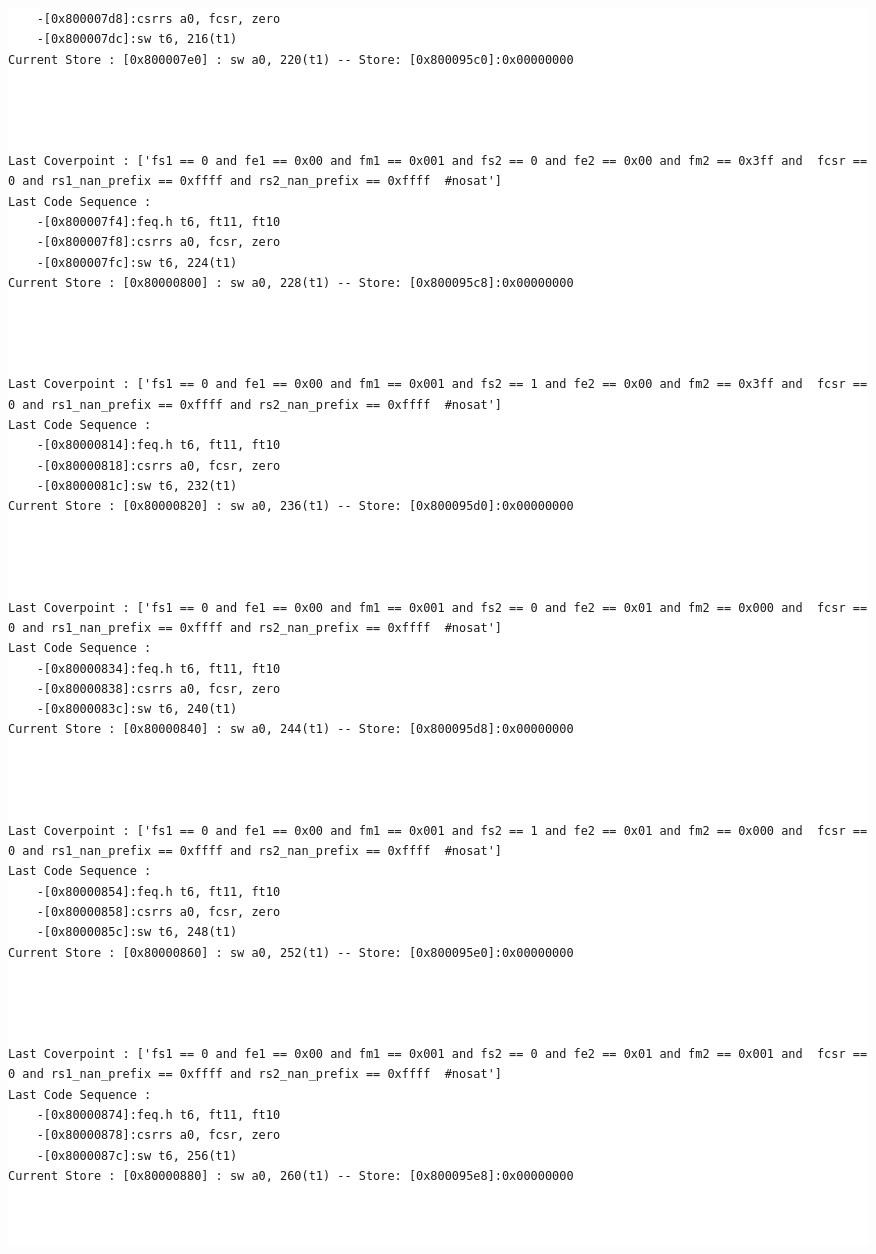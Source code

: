 ```
	-[0x800007d8]:csrrs a0, fcsr, zero
	-[0x800007dc]:sw t6, 216(t1)
Current Store : [0x800007e0] : sw a0, 220(t1) -- Store: [0x800095c0]:0x00000000




Last Coverpoint : ['fs1 == 0 and fe1 == 0x00 and fm1 == 0x001 and fs2 == 0 and fe2 == 0x00 and fm2 == 0x3ff and  fcsr == 0 and rs1_nan_prefix == 0xffff and rs2_nan_prefix == 0xffff  #nosat']
Last Code Sequence : 
	-[0x800007f4]:feq.h t6, ft11, ft10
	-[0x800007f8]:csrrs a0, fcsr, zero
	-[0x800007fc]:sw t6, 224(t1)
Current Store : [0x80000800] : sw a0, 228(t1) -- Store: [0x800095c8]:0x00000000




Last Coverpoint : ['fs1 == 0 and fe1 == 0x00 and fm1 == 0x001 and fs2 == 1 and fe2 == 0x00 and fm2 == 0x3ff and  fcsr == 0 and rs1_nan_prefix == 0xffff and rs2_nan_prefix == 0xffff  #nosat']
Last Code Sequence : 
	-[0x80000814]:feq.h t6, ft11, ft10
	-[0x80000818]:csrrs a0, fcsr, zero
	-[0x8000081c]:sw t6, 232(t1)
Current Store : [0x80000820] : sw a0, 236(t1) -- Store: [0x800095d0]:0x00000000




Last Coverpoint : ['fs1 == 0 and fe1 == 0x00 and fm1 == 0x001 and fs2 == 0 and fe2 == 0x01 and fm2 == 0x000 and  fcsr == 0 and rs1_nan_prefix == 0xffff and rs2_nan_prefix == 0xffff  #nosat']
Last Code Sequence : 
	-[0x80000834]:feq.h t6, ft11, ft10
	-[0x80000838]:csrrs a0, fcsr, zero
	-[0x8000083c]:sw t6, 240(t1)
Current Store : [0x80000840] : sw a0, 244(t1) -- Store: [0x800095d8]:0x00000000




Last Coverpoint : ['fs1 == 0 and fe1 == 0x00 and fm1 == 0x001 and fs2 == 1 and fe2 == 0x01 and fm2 == 0x000 and  fcsr == 0 and rs1_nan_prefix == 0xffff and rs2_nan_prefix == 0xffff  #nosat']
Last Code Sequence : 
	-[0x80000854]:feq.h t6, ft11, ft10
	-[0x80000858]:csrrs a0, fcsr, zero
	-[0x8000085c]:sw t6, 248(t1)
Current Store : [0x80000860] : sw a0, 252(t1) -- Store: [0x800095e0]:0x00000000




Last Coverpoint : ['fs1 == 0 and fe1 == 0x00 and fm1 == 0x001 and fs2 == 0 and fe2 == 0x01 and fm2 == 0x001 and  fcsr == 0 and rs1_nan_prefix == 0xffff and rs2_nan_prefix == 0xffff  #nosat']
Last Code Sequence : 
	-[0x80000874]:feq.h t6, ft11, ft10
	-[0x80000878]:csrrs a0, fcsr, zero
	-[0x8000087c]:sw t6, 256(t1)
Current Store : [0x80000880] : sw a0, 260(t1) -- Store: [0x800095e8]:0x00000000




```